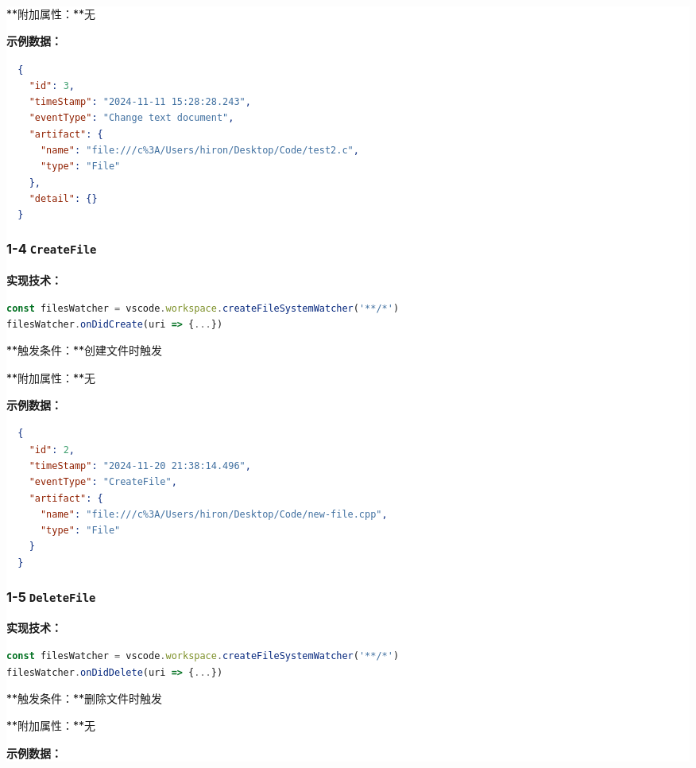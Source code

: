 **附加属性：**无

**示例数据：**

```json
  {
    "id": 3,
    "timeStamp": "2024-11-11 15:28:28.243",
    "eventType": "Change text document",
    "artifact": {
      "name": "file:///c%3A/Users/hiron/Desktop/Code/test2.c",
      "type": "File"
    },
    "detail": {}
  }
```

### 1-4 `CreateFile`

**实现技术：**

```typescript
const filesWatcher = vscode.workspace.createFileSystemWatcher('**/*')
filesWatcher.onDidCreate(uri => {...})
```

**触发条件：**创建文件时触发

**附加属性：**无

**示例数据：**

```json
  {
    "id": 2,
    "timeStamp": "2024-11-20 21:38:14.496",
    "eventType": "CreateFile",
    "artifact": {
      "name": "file:///c%3A/Users/hiron/Desktop/Code/new-file.cpp",
      "type": "File"
    }
  }
```

### 1-5 `DeleteFile`

**实现技术：**

```typescript
const filesWatcher = vscode.workspace.createFileSystemWatcher('**/*')
filesWatcher.onDidDelete(uri => {...})
```

**触发条件：**删除文件时触发

**附加属性：**无

**示例数据：**

